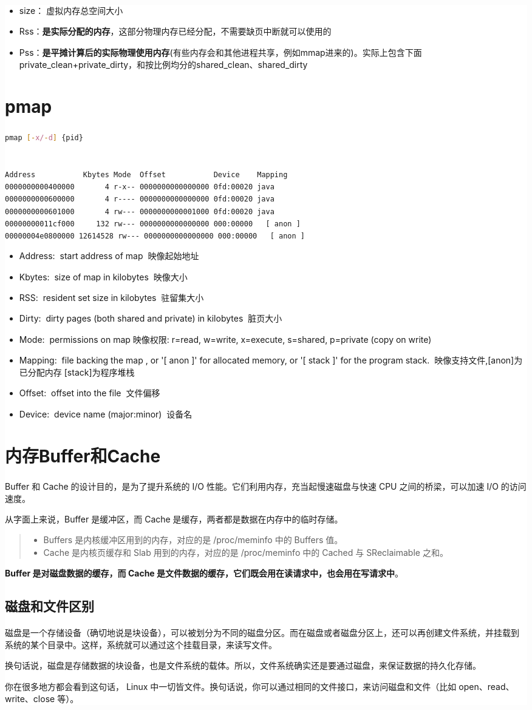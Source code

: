 - size： 虚拟内存总空间大小

- Rss：**是实际分配的内存**，这部分物理内存已经分配，不需要缺页中断就可以使用的

- Pss：**是平摊计算后的实际物理使用内存**(有些内存会和其他进程共享，例如mmap进来的)。实际上包含下面private_clean+private_dirty，和按比例均分的shared_clean、shared_dirty

# pmap

```bash
pmap [-x/-d] {pid}


Address           Kbytes Mode  Offset           Device    Mapping
0000000000400000       4 r-x-- 0000000000000000 0fd:00020 java
0000000000600000       4 r---- 0000000000000000 0fd:00020 java
0000000000601000       4 rw--- 0000000000001000 0fd:00020 java
00000000011cf000     132 rw--- 0000000000000000 000:00000   [ anon ]
00000004e0800000 12614528 rw--- 0000000000000000 000:00000   [ anon ]
```

- Address:  start address of map  映像起始地址  

- Kbytes:  size of map in kilobytes  映像大小  

- RSS:  resident set size in kilobytes  驻留集大小  

- Dirty:  dirty pages (both shared and private) in kilobytes  脏页大小  

- Mode:  permissions on map 映像权限: r=read, w=write, x=execute, s=shared, p=private (copy on write)    

- Mapping:  file backing the map , or '[ anon ]' for allocated memory, or '[ stack ]' for the program stack.  映像支持文件,[anon]为已分配内存 [stack]为程序堆栈  

- Offset:  offset into the file  文件偏移  

- Device:  device name (major:minor)  设备名

# 内存Buffer和Cache

Buffer 和 Cache 的设计目的，是为了提升系统的 I/O 性能。它们利用内存，充当起慢速磁盘与快速 CPU 之间的桥梁，可以加速 I/O 的访问速度。

从字面上来说，Buffer 是缓冲区，而 Cache 是缓存，两者都是数据在内存中的临时存储。

> - Buffers 是内核缓冲区用到的内存，对应的是 /proc/meminfo 中的 Buffers 值。
> - Cache 是内核页缓存和 Slab 用到的内存，对应的是 /proc/meminfo 中的 Cached 与 SReclaimable 之和。

**Buffer 是对磁盘数据的缓存，而 Cache 是文件数据的缓存，它们既会用在读请求中，也会用在写请求中**。

## 磁盘和文件区别

磁盘是一个存储设备（确切地说是块设备），可以被划分为不同的磁盘分区。而在磁盘或者磁盘分区上，还可以再创建文件系统，并挂载到系统的某个目录中。这样，系统就可以通过这个挂载目录，来读写文件。

换句话说，磁盘是存储数据的块设备，也是文件系统的载体。所以，文件系统确实还是要通过磁盘，来保证数据的持久化存储。

你在很多地方都会看到这句话， Linux 中一切皆文件。换句话说，你可以通过相同的文件接口，来访问磁盘和文件（比如 open、read、write、close 等）。
